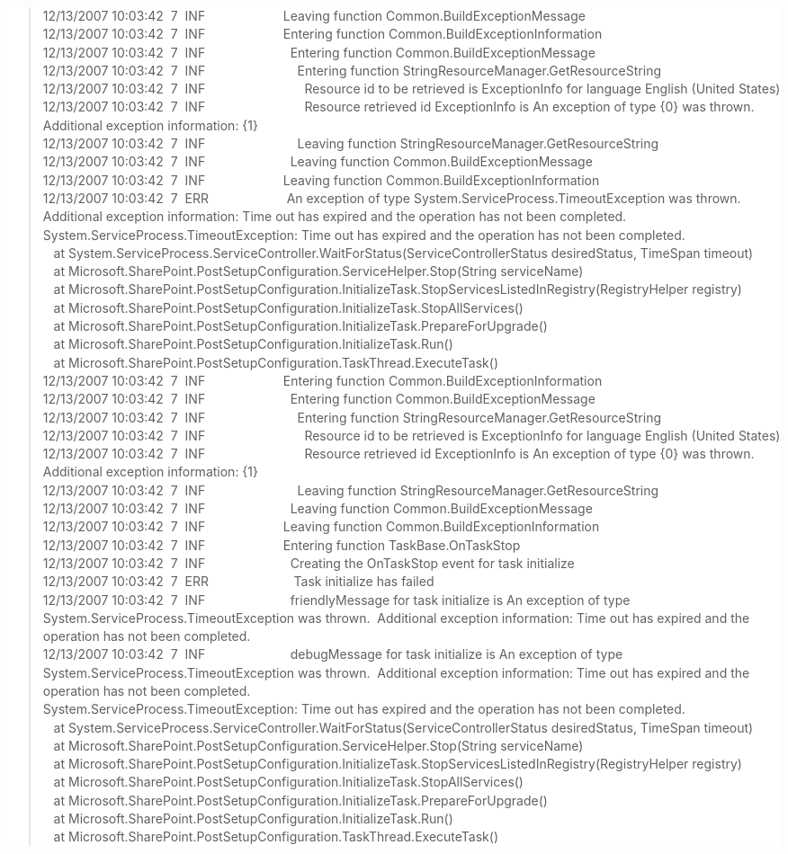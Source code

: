 > 12/13/2007 10:03:42  7  INF                      Leaving function Common.BuildExceptionMessage  
> 12/13/2007 10:03:42  7  INF                      Entering function Common.BuildExceptionInformation  
> 12/13/2007 10:03:42  7  INF                        Entering function Common.BuildExceptionMessage  
> 12/13/2007 10:03:42  7  INF                          Entering function StringResourceManager.GetResourceString  
> 12/13/2007 10:03:42  7  INF                            Resource id to be retrieved is ExceptionInfo for language English (United States)  
> 12/13/2007 10:03:42  7  INF                            Resource retrieved id ExceptionInfo is An exception of type {0} was thrown.  Additional exception information: {1}  
> 12/13/2007 10:03:42  7  INF                          Leaving function StringResourceManager.GetResourceString  
> 12/13/2007 10:03:42  7  INF                        Leaving function Common.BuildExceptionMessage  
> 12/13/2007 10:03:42  7  INF                      Leaving function Common.BuildExceptionInformation  
> 12/13/2007 10:03:42  7  ERR                      An exception of type System.ServiceProcess.TimeoutException was thrown.  Additional exception information: Time out has expired and the operation has not been completed.  
> System.ServiceProcess.TimeoutException: Time out has expired and the operation has not been completed.  
>    at System.ServiceProcess.ServiceController.WaitForStatus(ServiceControllerStatus desiredStatus, TimeSpan timeout)  
>    at Microsoft.SharePoint.PostSetupConfiguration.ServiceHelper.Stop(String serviceName)  
>    at Microsoft.SharePoint.PostSetupConfiguration.InitializeTask.StopServicesListedInRegistry(RegistryHelper registry)  
>    at Microsoft.SharePoint.PostSetupConfiguration.InitializeTask.StopAllServices()  
>    at Microsoft.SharePoint.PostSetupConfiguration.InitializeTask.PrepareForUpgrade()  
>    at Microsoft.SharePoint.PostSetupConfiguration.InitializeTask.Run()  
>    at Microsoft.SharePoint.PostSetupConfiguration.TaskThread.ExecuteTask()  
> 12/13/2007 10:03:42  7  INF                      Entering function Common.BuildExceptionInformation  
> 12/13/2007 10:03:42  7  INF                        Entering function Common.BuildExceptionMessage  
> 12/13/2007 10:03:42  7  INF                          Entering function StringResourceManager.GetResourceString  
> 12/13/2007 10:03:42  7  INF                            Resource id to be retrieved is ExceptionInfo for language English (United States)  
> 12/13/2007 10:03:42  7  INF                            Resource retrieved id ExceptionInfo is An exception of type {0} was thrown.  Additional exception information: {1}  
> 12/13/2007 10:03:42  7  INF                          Leaving function StringResourceManager.GetResourceString  
> 12/13/2007 10:03:42  7  INF                        Leaving function Common.BuildExceptionMessage  
> 12/13/2007 10:03:42  7  INF                      Leaving function Common.BuildExceptionInformation  
> 12/13/2007 10:03:42  7  INF                      Entering function TaskBase.OnTaskStop  
> 12/13/2007 10:03:42  7  INF                        Creating the OnTaskStop event for task initialize  
> 12/13/2007 10:03:42  7  ERR                        Task initialize has failed  
> 12/13/2007 10:03:42  7  INF                        friendlyMessage for task initialize is An exception of type System.ServiceProcess.TimeoutException was thrown.  Additional exception information: Time out has expired and the operation has not been completed.  
> 12/13/2007 10:03:42  7  INF                        debugMessage for task initialize is An exception of type System.ServiceProcess.TimeoutException was thrown.  Additional exception information: Time out has expired and the operation has not been completed.  
> System.ServiceProcess.TimeoutException: Time out has expired and the operation has not been completed.  
>    at System.ServiceProcess.ServiceController.WaitForStatus(ServiceControllerStatus desiredStatus, TimeSpan timeout)  
>    at Microsoft.SharePoint.PostSetupConfiguration.ServiceHelper.Stop(String serviceName)  
>    at Microsoft.SharePoint.PostSetupConfiguration.InitializeTask.StopServicesListedInRegistry(RegistryHelper registry)  
>    at Microsoft.SharePoint.PostSetupConfiguration.InitializeTask.StopAllServices()  
>    at Microsoft.SharePoint.PostSetupConfiguration.InitializeTask.PrepareForUpgrade()  
>    at Microsoft.SharePoint.PostSetupConfiguration.InitializeTask.Run()  
>    at Microsoft.SharePoint.PostSetupConfiguration.TaskThread.ExecuteTask()